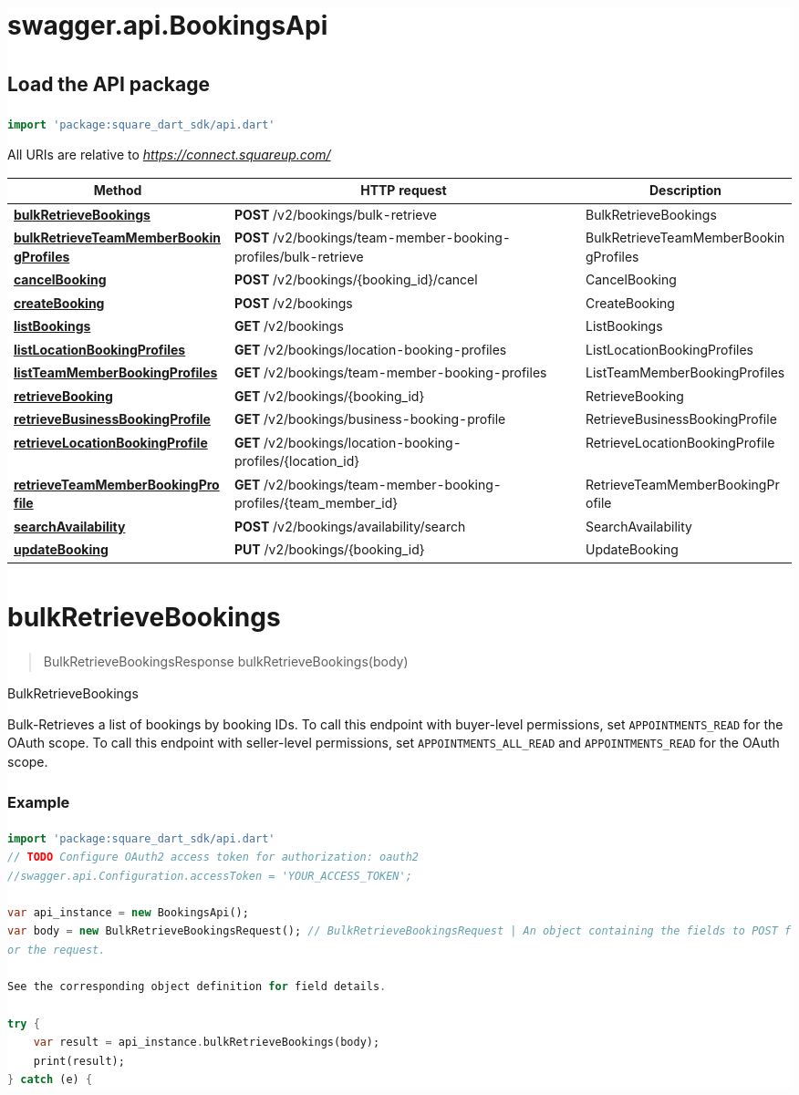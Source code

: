 # swagger.api.BookingsApi

## Load the API package
```dart
import 'package:square_dart_sdk/api.dart'
```

All URIs are relative to *https://connect.squareup.com/*

Method | HTTP request | Description
------------- | ------------- | -------------
[**bulkRetrieveBookings**](BookingsApi.md#bulkRetrieveBookings) | **POST** /v2/bookings/bulk-retrieve | BulkRetrieveBookings
[**bulkRetrieveTeamMemberBookingProfiles**](BookingsApi.md#bulkRetrieveTeamMemberBookingProfiles) | **POST** /v2/bookings/team-member-booking-profiles/bulk-retrieve | BulkRetrieveTeamMemberBookingProfiles
[**cancelBooking**](BookingsApi.md#cancelBooking) | **POST** /v2/bookings/{booking_id}/cancel | CancelBooking
[**createBooking**](BookingsApi.md#createBooking) | **POST** /v2/bookings | CreateBooking
[**listBookings**](BookingsApi.md#listBookings) | **GET** /v2/bookings | ListBookings
[**listLocationBookingProfiles**](BookingsApi.md#listLocationBookingProfiles) | **GET** /v2/bookings/location-booking-profiles | ListLocationBookingProfiles
[**listTeamMemberBookingProfiles**](BookingsApi.md#listTeamMemberBookingProfiles) | **GET** /v2/bookings/team-member-booking-profiles | ListTeamMemberBookingProfiles
[**retrieveBooking**](BookingsApi.md#retrieveBooking) | **GET** /v2/bookings/{booking_id} | RetrieveBooking
[**retrieveBusinessBookingProfile**](BookingsApi.md#retrieveBusinessBookingProfile) | **GET** /v2/bookings/business-booking-profile | RetrieveBusinessBookingProfile
[**retrieveLocationBookingProfile**](BookingsApi.md#retrieveLocationBookingProfile) | **GET** /v2/bookings/location-booking-profiles/{location_id} | RetrieveLocationBookingProfile
[**retrieveTeamMemberBookingProfile**](BookingsApi.md#retrieveTeamMemberBookingProfile) | **GET** /v2/bookings/team-member-booking-profiles/{team_member_id} | RetrieveTeamMemberBookingProfile
[**searchAvailability**](BookingsApi.md#searchAvailability) | **POST** /v2/bookings/availability/search | SearchAvailability
[**updateBooking**](BookingsApi.md#updateBooking) | **PUT** /v2/bookings/{booking_id} | UpdateBooking

# **bulkRetrieveBookings**
> BulkRetrieveBookingsResponse bulkRetrieveBookings(body)

BulkRetrieveBookings

Bulk-Retrieves a list of bookings by booking IDs.  To call this endpoint with buyer-level permissions, set `APPOINTMENTS_READ` for the OAuth scope. To call this endpoint with seller-level permissions, set `APPOINTMENTS_ALL_READ` and `APPOINTMENTS_READ` for the OAuth scope.

### Example
```dart
import 'package:square_dart_sdk/api.dart'
// TODO Configure OAuth2 access token for authorization: oauth2
//swagger.api.Configuration.accessToken = 'YOUR_ACCESS_TOKEN';

var api_instance = new BookingsApi();
var body = new BulkRetrieveBookingsRequest(); // BulkRetrieveBookingsRequest | An object containing the fields to POST for the request.

See the corresponding object definition for field details.

try {
    var result = api_instance.bulkRetrieveBookings(body);
    print(result);
} catch (e) {
```